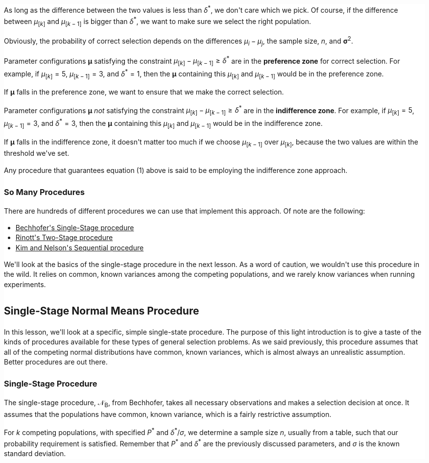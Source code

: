 As long as the difference between the two values is less than $\delta^*$, we don't care which we pick. Of course, if the difference between $\mu_{[k]}$ and $\mu_{[k-1]}$ is bigger than $\delta^*$, we want to make sure we select the right population.

Obviously, the probability of correct selection depends on the differences $\mu_i - \mu_j$, the sample size, $n$, and $\boldsymbol \sigma^2$.

Parameter configurations $\boldsymbol \mu$ satisfying the constraint $\mu_{[k]} - \mu_{[k-1]} \geq \delta^*$ are in the **preference zone** for correct selection. For example, if $\mu_{[k]} = 5$, $\mu_{[k-1]} = 3$, and $\delta^* = 1$, then the $\boldsymbol \mu$ containing this $\mu_{[k]}$ and $\mu_{[k-1]}$ would be in the preference zone.

If $\boldsymbol \mu$ falls in the preference zone, we want to ensure that we make the correct selection.

Parameter configurations $\boldsymbol \mu$ *not* satisfying the constraint $\mu_{[k]} - \mu_{[k-1]} \geq \delta^*$ are in the **indifference zone**. For example, if $\mu_{[k]} = 5$, $\mu_{[k-1]} = 3$, and $\delta^* = 3$, then the $\boldsymbol \mu$ containing this $\mu_{[k]}$ and $\mu_{[k-1]}$ would be in the indifference zone.

If $\boldsymbol \mu$ falls in the indifference zone, it doesn't matter too much if we choose $\mu_{[k-1]}$ over $\mu_{[k]}$, because the two values are within the threshold we've set.

Any procedure that guarantees equation $(1)$ above is said to be employing the indifference zone approach.

### So Many Procedures

There are hundreds of different procedures we can use that implement this approach. Of note are the following:
- [Bechhofer's Single-Stage procedure](https://projecteuclid.org/euclid.aoms/1177728845)
- [Rinott's Two-Stage procedure](http://pluto.huji.ac.il/~rinott/publications/two-stage-selection.pdf)
- [Kim and Nelson's Sequential procedure](http://users.iems.northwestern.edu/~nelsonb/Publications/KimNelsonKN.pdf)

We'll look at the basics of the single-stage procedure in the next lesson. As a word of caution, we wouldn't use this procedure in the wild. It relies on common, known variances among the competing populations, and we rarely know variances when running experiments.

## Single-Stage Normal Means Procedure

In this lesson, we'll look at a specific, simple single-state procedure. The purpose of this light introduction is to give a taste of the kinds of procedures available for these types of general selection problems. As we said previously, this procedure assumes that all of the competing normal distributions have common, known variances, which is almost always an unrealistic assumption. Better procedures are out there.

### Single-Stage Procedure

The single-stage procedure, $\mathcal{N}_\text{B}$, from Bechhofer, takes all necessary observations and makes a selection decision at once. It assumes that the populations have common, known variance, which is a fairly restrictive assumption.

For $k$ competing populations, with specified $P^*$ and $\delta^* / \sigma$, we determine a sample size $n$, usually from a table, such that our probability requirement is satisfied. Remember that $P^*$ and $\delta^*$ are the previously discussed parameters, and $\sigma$ is the known standard deviation.
